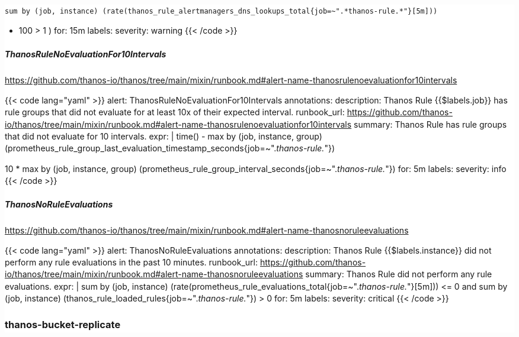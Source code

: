     sum by (job, instance) (rate(thanos_rule_alertmanagers_dns_lookups_total{job=~".*thanos-rule.*"}[5m]))
  * 100 > 1
  )
for: 15m
labels:
  severity: warning
{{< /code >}}
 
##### ThanosRuleNoEvaluationFor10Intervals
https://github.com/thanos-io/thanos/tree/main/mixin/runbook.md#alert-name-thanosrulenoevaluationfor10intervals

{{< code lang="yaml" >}}
alert: ThanosRuleNoEvaluationFor10Intervals
annotations:
  description: Thanos Rule {{$labels.job}} has rule groups that did not evaluate for
    at least 10x of their expected interval.
  runbook_url: https://github.com/thanos-io/thanos/tree/main/mixin/runbook.md#alert-name-thanosrulenoevaluationfor10intervals
  summary: Thanos Rule has rule groups that did not evaluate for 10 intervals.
expr: |
  time() -  max by (job, instance, group) (prometheus_rule_group_last_evaluation_timestamp_seconds{job=~".*thanos-rule.*"})
  >
  10 * max by (job, instance, group) (prometheus_rule_group_interval_seconds{job=~".*thanos-rule.*"})
for: 5m
labels:
  severity: info
{{< /code >}}
 
##### ThanosNoRuleEvaluations
https://github.com/thanos-io/thanos/tree/main/mixin/runbook.md#alert-name-thanosnoruleevaluations

{{< code lang="yaml" >}}
alert: ThanosNoRuleEvaluations
annotations:
  description: Thanos Rule {{$labels.instance}} did not perform any rule evaluations
    in the past 10 minutes.
  runbook_url: https://github.com/thanos-io/thanos/tree/main/mixin/runbook.md#alert-name-thanosnoruleevaluations
  summary: Thanos Rule did not perform any rule evaluations.
expr: |
  sum by (job, instance) (rate(prometheus_rule_evaluations_total{job=~".*thanos-rule.*"}[5m])) <= 0
    and
  sum by (job, instance) (thanos_rule_loaded_rules{job=~".*thanos-rule.*"}) > 0
for: 5m
labels:
  severity: critical
{{< /code >}}
 
### thanos-bucket-replicate
